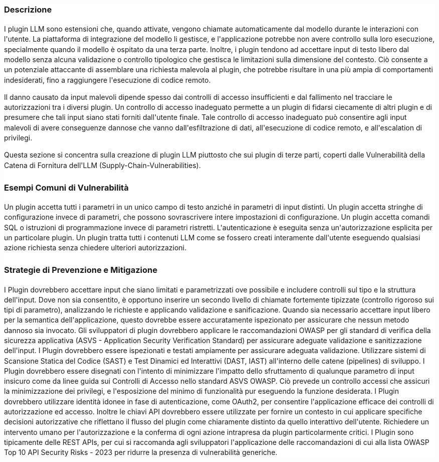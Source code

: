 ### Descrizione

I plugin LLM sono estensioni che, quando attivate, vengono chiamate automaticamente dal modello durante le interazioni con l'utente. La piattaforma di integrazione del modello li gestisce, e l'applicazione potrebbe non avere controllo sulla loro esecuzione, specialmente quando il modello è ospitato da una terza parte. Inoltre, i plugin tendono ad accettare input di testo libero dal modello senza alcuna validazione o controllo tipologico che gestisca le limitazioni sulla dimensione del contesto. Ciò consente a un potenziale attaccante di assemblare una richiesta malevola al plugin, che potrebbe risultare in una più ampia di comportamenti indesiderati, fino a raggiungere l'esecuzione di codice remoto.

Il danno causato da input malevoli dipende spesso dai controlli di accesso insufficienti e dal fallimento nel tracciare le autorizzazioni tra i diversi plugin. Un controllo di accesso inadeguato permette a un plugin di fidarsi ciecamente di altri plugin e di presumere che tali input siano stati forniti dall'utente finale. Tale controllo di accesso inadeguato può consentire agli input malevoli di avere conseguenze dannose che vanno dall'esfiltrazione di dati, all'esecuzione di codice remoto, e all'escalation di privilegi.

Questa sezione si concentra sulla creazione di plugin LLM piuttosto che sui plugin di terze parti, coperti dalle Vulnerabilità della Catena di Fornitura dell'LLM (Supply-Chain-Vulnerabilities).

### Esempi Comuni di Vulnerabilità

Un plugin accetta tutti i parametri in un unico campo di testo anziché in parametri di input distinti.
Un plugin accetta stringhe di configurazione invece di parametri, che possono sovrascrivere intere impostazioni di configurazione.
Un plugin accetta comandi SQL o istruzioni di programmazione invece di parametri ristretti.
L'autenticazione è eseguita senza un'autorizzazione esplicita per un particolare plugin.
Un plugin tratta tutti i contenuti LLM come se fossero creati interamente dall'utente eseguendo qualsiasi azione richiesta senza chiedere ulteriori autorizzazioni.

### Strategie di Prevenzione e Mitigazione

I Plugin dovrebbero accettare input che siano limitati e parametrizzati ove possibile e includere controlli sul tipo e la struttura dell'input. Dove non sia consentito, è opportuno inserire un secondo livello di chiamate fortemente tipizzate (controllo rigoroso sui tipi di parametro), analizzando le richieste e applicando validazione e sanificazione. Quando sia necessario accettare input libero per la semantica dell'applicazione, questo dovrebbe essere accuratamente ispezionato per assicurare che nessun metodo dannoso sia invocato.
Gli sviluppatori di plugin dovrebbero applicare le raccomandazioni OWASP per gli standard di verifica della sicurezza applicativa (ASVS - Application Security Verification Standard) per assicurare adeguate validazione e sanitizzazione dell'input.
I Plugin dovrebbero essere ispezionati e testati ampiamente per assicurare adeguata validazione. Utilizzare sistemi di Scansione Statica del Codice (SAST) e Test Dinamici ed Interattivi (DAST, IAST) all'interno delle catene (pipelines) di sviluppo.
I Plugin dovrebbero essere disegnati con l'intento di minimizzare l'impatto dello sfruttamento di qualunque parametro di input insicuro come da linee guida sui Controlli di Accesso nello standard ASVS OWASP. Ciò prevede un controllo accessi che assicuri la minimizzazione dei privilegi, e l'esposizione del minimo di funzionalità pur eseguendo la funzione desiderata. 
I Plugin dovrebbero utilizzare identità idonee in fase di autenticazione, come OAuth2, per consentire l'applicazione efficace dei controlli di autorizzazione ed accesso. Inoltre le chiavi API dovrebbero essere utilizzate per fornire un contesto in cui applicare specifiche decisioni autorizzative che riflettano il flusso del plugin come chiaramente distinto da quello interattivo dell'utente.
Richiedere un intervento umano per l'autorizzazione e la conferma di ogni azione intrapresa da plugin particolarmente critici.
I Plugin sono tipicamente delle REST APIs, per cui si raccomanda agli sviluppatori l'applicazione delle raccomandazioni di cui alla lista OWASP Top 10 API Security Risks - 2023 per ridurre la presenza di vulnerabilità generiche.
